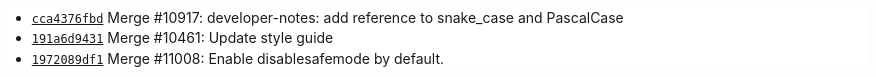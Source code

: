 - [`cca4376fbd`](https://github.com/Deccord/commit/cca4376fbd) Merge #10917: developer-notes: add reference to snake_case and PascalCase
- [`191a6d9431`](https://github.com/Deccord/commit/191a6d9431) Merge #10461: Update style guide
- [`1972089df1`](https://github.com/Deccord/commit/1972089df1) Merge #11008: Enable disablesafemode by default.
